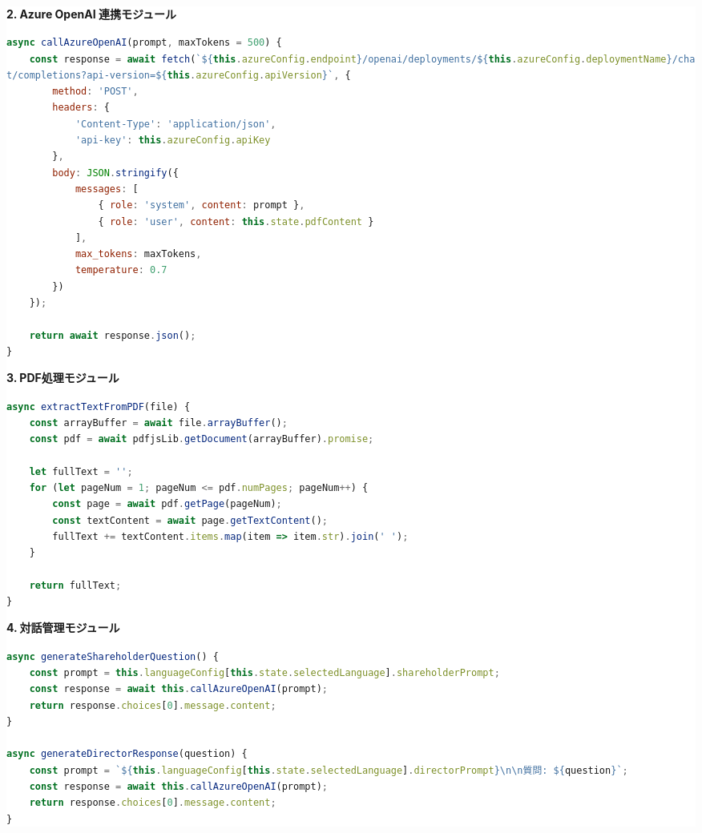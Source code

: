 **2. Azure OpenAI 連携モジュール**
```javascript
async callAzureOpenAI(prompt, maxTokens = 500) {
    const response = await fetch(`${this.azureConfig.endpoint}/openai/deployments/${this.azureConfig.deploymentName}/chat/completions?api-version=${this.azureConfig.apiVersion}`, {
        method: 'POST',
        headers: {
            'Content-Type': 'application/json',
            'api-key': this.azureConfig.apiKey
        },
        body: JSON.stringify({
            messages: [
                { role: 'system', content: prompt },
                { role: 'user', content: this.state.pdfContent }
            ],
            max_tokens: maxTokens,
            temperature: 0.7
        })
    });
    
    return await response.json();
}
```

**3. PDF処理モジュール**
```javascript
async extractTextFromPDF(file) {
    const arrayBuffer = await file.arrayBuffer();
    const pdf = await pdfjsLib.getDocument(arrayBuffer).promise;
    
    let fullText = '';
    for (let pageNum = 1; pageNum <= pdf.numPages; pageNum++) {
        const page = await pdf.getPage(pageNum);
        const textContent = await page.getTextContent();
        fullText += textContent.items.map(item => item.str).join(' ');
    }
    
    return fullText;
}
```

**4. 対話管理モジュール**
```javascript
async generateShareholderQuestion() {
    const prompt = this.languageConfig[this.state.selectedLanguage].shareholderPrompt;
    const response = await this.callAzureOpenAI(prompt);
    return response.choices[0].message.content;
}

async generateDirectorResponse(question) {
    const prompt = `${this.languageConfig[this.state.selectedLanguage].directorPrompt}\n\n質問: ${question}`;
    const response = await this.callAzureOpenAI(prompt);
    return response.choices[0].message.content;
}
```
